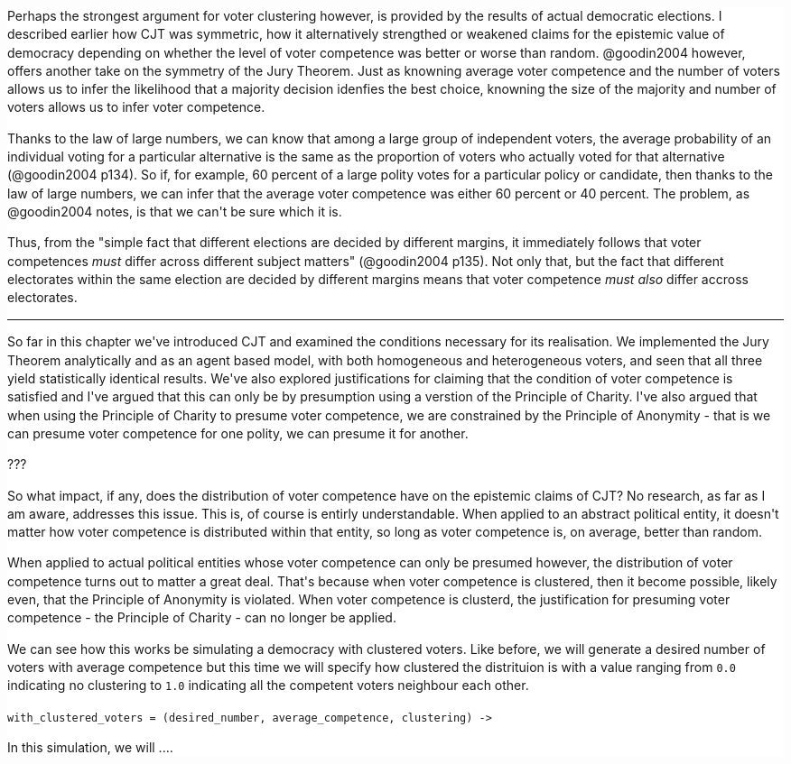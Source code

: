 Perhaps the strongest argument for voter clustering however, is provided by the results of actual democratic elections.  I described earlier how CJT was symmetric, how it alternatively strengthed or weakened claims for the epistemic value of democracy depending on whether the level of voter competence was better or worse than random.  @goodin2004 however, offers another take on the symmetry of the Jury Theorem.  Just as knowning average voter competence and the number of voters allows us to infer the likelihood that a majority decision idenfies the best choice, knowning the size of the majority and number of voters allows us to infer voter competence.

Thanks to the law of large numbers, we can know that among a large group of independent voters, the average probability of an individual voting for a particular alternative is the same as the proportion of voters who actually voted for that alternative (@goodin2004 p134). So if, for example, 60 percent of a large polity votes for a particular policy or candidate, then thanks to the law of large numbers, we can infer that the average voter competence was either 60 percent or 40 percent.  The problem, as @goodin2004 notes, is that we can't be sure which it is.

Thus, from the "simple fact that different elections are decided by different margins, it immediately follows that voter competences _must_ differ across different subject matters" (@goodin2004 p135).  Not only that, but the fact that different electorates within the same election are decided by different margins means that voter competence _must also_ differ accross electorates.



---

So far in this chapter we've introduced CJT and examined the conditions necessary for its realisation.  We implemented the Jury Theorem analytically and as an agent based model, with both homogeneous and heterogeneous voters, and seen that all three yield statistically identical results.  We've also explored justifications for claiming that the condition of voter competence is satisfied and I've argued that this can only be by presumption using a verstion of the Principle of Charity.  I've also argued that when using the Principle of Charity to presume voter competence, we are constrained by the Principle of Anonymity - that is we can presume voter competence for one polity, we can presume it for another.

???

So what impact, if any, does the distribution of voter competence have on the epistemic claims of CJT?  No research, as far as I am aware, addresses this issue.  This is, of course is entirly understandable.  When applied to an abstract political entity, it doesn't matter how voter competence is distributed within that entity, so long as voter competence is, on average, better than random.

When applied to actual political entities whose voter competence can only be presumed however, the distribution of voter competence turns out to matter a great deal.  That's because when voter competence is clustered, then it become possible, likely even, that the Principle of Anonymity is violated.  When voter competence is clusterd, the justification for presuming voter competence - the Principle of Charity - can no longer be applied.

We can see how this works be simulating a democracy with clustered voters.  Like before, we will generate a desired number of voters with average competence but this time we will specify how clustered the distrituion is with a value ranging from `0.0` indicating no clustering to `1.0` indicating all the competent voters neighbour each other. 


    with_clustered_voters = (desired_number, average_competence, clustering) ->


In this simulation, we will ....


